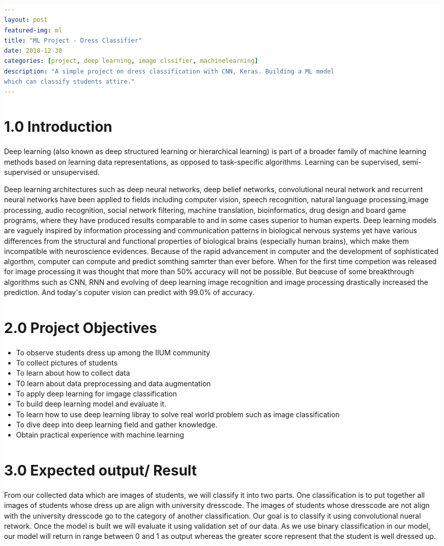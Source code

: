 ```yaml
---
layout: post
featured-img: ml
title: "ML Project - Dress Classifier"
date: 2018-12-30
categories: [project, deep learning, image clssifier, machinelearning]
description: "A simple project on dress classification with CNN, Keras. Building a ML model
which can classify students attire."
---
```


# 1.0 Introduction
Deep learning (also known as deep structured learning or hierarchical learning) is part of a broader family of machine learning methods based on learning data representations, as opposed to task-specific algorithms. Learning can be supervised, semi-supervised or unsupervised.

Deep learning architectures such as deep neural networks, deep belief networks, convolutional neural network and recurrent neural networks have been applied to fields including computer vision, speech recognition, natural language processing,image processing, audio recognition, social network filtering, machine translation, bioinformatics, drug design and board game programs, where they have produced results comparable to and in some cases superior to human experts.
Deep learning models are vaguely inspired by information processing and communication patterns in biological nervous systems yet have various differences from the structural and functional properties of biological brains (especially human brains), which make them incompatible with neuroscience evidences. Because of the rapid advancement in computer and the development of sophisticated algorthm, computer can compute and predict somthing samrter than ever before. When for the first time competion was released for image processing it was thought that more than 50% accuracy will not be possible. But beacuse of some breakthrough algorithms such as CNN, RNN and evolving of deep learning image recognition and image processing drastically increased the prediction. And today's coputer vision can predict with 99.0% of accuracy. 

# 2.0 Project Objectives
- To observe students dress up among the IIUM community
- To collect pictures of students
- To learn about how to collect data
- T0 learn about data preprocessing and data augmentation
- To apply deep learning for imgage classification
- To build deep learning model and evaluate it.
- To learn how to use deep learning libray to solve real world problem such as image classification
- To dive deep into deep learning field and gather knowledge.
- Obtain practical experience with machine learning

# 3.0 Expected output/ Result
From our collected data which are images of students, we will classify it into two parts. One classification is to
put together all images of students whose dress up are align with university dresscode. The images of students whose dresscode
are not align with the university dresscode go to the category of another classification.
Our goal is to classify it using convolutional nueral retwork. Once the model is built we will evaluate it using validation set of our data. As we use binary classification in our model, our model will return in range between 0 and 1 as output whereas the greater score represent that the student is well dressed up.
